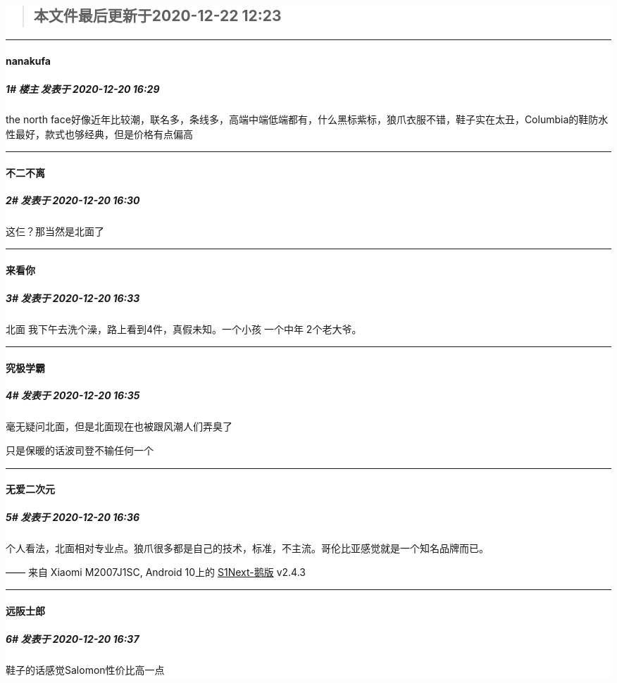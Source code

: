> ## **本文件最后更新于2020-12-22 12:23** 


-----

####  nanakufa  
##### 1#       楼主       发表于 2020-12-20 16:29


the north face好像近年比较潮，联名多，条线多，高端中端低端都有，什么黑标紫标，狼爪衣服不错，鞋子实在太丑，Columbia的鞋防水性最好，款式也够经典，但是价格有点偏高


-----

####  不二不离  
##### 2#       发表于 2020-12-20 16:30


这仨？那当然是北面了


-----

####  来看你  
##### 3#       发表于 2020-12-20 16:33


北面 我下午去洗个澡，路上看到4件，真假未知。一个小孩 一个中年 2个老大爷。


-----

####  究极学霸  
##### 4#       发表于 2020-12-20 16:35


毫无疑问北面，但是北面现在也被跟风潮人们弄臭了

只是保暖的话波司登不输任何一个


-----

####  无爱二次元  
##### 5#       发表于 2020-12-20 16:36


个人看法，北面相对专业点。狼爪很多都是自己的技术，标准，不主流。哥伦比亚感觉就是一个知名品牌而已。

—— 来自 Xiaomi M2007J1SC, Android 10上的 [S1Next-鹅版](https://github.com/ykrank/S1-Next/releases) v2.4.3


-----

####  远阪士郎  
##### 6#       发表于 2020-12-20 16:37


鞋子的话感觉Salomon性价比高一点

